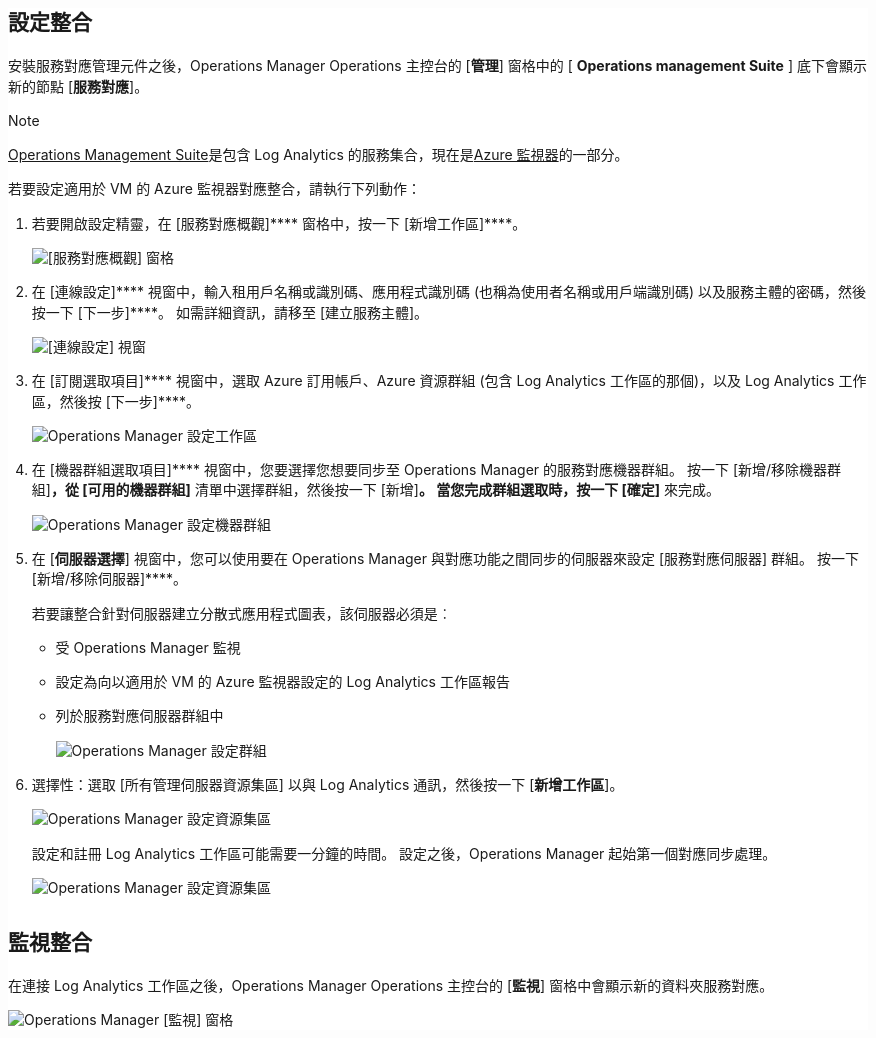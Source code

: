 ## <a name="configure-integration"></a>設定整合

安裝服務對應管理元件之後，Operations Manager Operations 主控台的 [**管理**] 窗格中的 [ **Operations management Suite** ] 底下會顯示新的節點 [**服務對應**]。

>[!NOTE]
>[Operations Management Suite](../terminology.md#april-2018---retirement-of-operations-management-suite-brand)是包含 Log Analytics 的服務集合，現在是[Azure 監視器](../overview.md)的一部分。

若要設定適用於 VM 的 Azure 監視器對應整合，請執行下列動作：

1. 若要開啟設定精靈，在 [服務對應概觀]**** 窗格中，按一下 [新增工作區]****。  

    ![[服務對應概觀] 窗格](media/service-map-scom/scom-configuration.png)

2. 在 [連線設定]**** 視窗中，輸入租用戶名稱或識別碼、應用程式識別碼 (也稱為使用者名稱或用戶端識別碼) 以及服務主體的密碼，然後按一下 [下一步]****。 如需詳細資訊，請移至 [建立服務主體]。

    ![[連線設定] 視窗](media/service-map-scom/scom-config-spn.png)

3. 在 [訂閱選取項目]**** 視窗中，選取 Azure 訂用帳戶、Azure 資源群組 (包含 Log Analytics 工作區的那個)，以及 Log Analytics 工作區，然後按 [下一步]****。

    ![Operations Manager 設定工作區](media/service-map-scom/scom-config-workspace.png)

4. 在 [機器群組選取項目]**** 視窗中，您要選擇您想要同步至 Operations Manager 的服務對應機器群組。 按一下 [新增/移除機器群組]****，從 [可用的機器群組]**** 清單中選擇群組，然後按一下 [新增]****。  當您完成群組選取時，按一下 [確定]**** 來完成。

    ![Operations Manager 設定機器群組](media/service-map-scom/scom-config-machine-groups.png)

5. 在 [**伺服器選擇**] 視窗中，您可以使用要在 Operations Manager 與對應功能之間同步的伺服器來設定 [服務對應伺服器] 群組。 按一下 [新增/移除伺服器]****。

    若要讓整合針對伺服器建立分散式應用程式圖表，該伺服器必須是︰

   * 受 Operations Manager 監視
   * 設定為向以適用於 VM 的 Azure 監視器設定的 Log Analytics 工作區報告
   * 列於服務對應伺服器群組中

     ![Operations Manager 設定群組](media/service-map-scom/scom-config-group.png)

6. 選擇性：選取 [所有管理伺服器資源集區] 以與 Log Analytics 通訊，然後按一下 [**新增工作區**]。

    ![Operations Manager 設定資源集區](media/service-map-scom/scom-config-pool.png)

    設定和註冊 Log Analytics 工作區可能需要一分鐘的時間。 設定之後，Operations Manager 起始第一個對應同步處理。

    ![Operations Manager 設定資源集區](media/service-map-scom/scom-config-success.png)

## <a name="monitor-integration"></a>監視整合

在連接 Log Analytics 工作區之後，Operations Manager Operations 主控台的 [**監視**] 窗格中會顯示新的資料夾服務對應。

![Operations Manager [監視] 窗格](media/service-map-scom/scom-monitoring.png)
